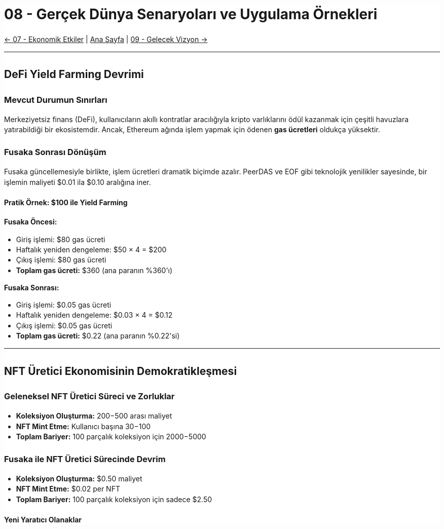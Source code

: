 # 08 - Gerçek Dünya Senaryoları ve Uygulama Örnekleri

[← 07 - Ekonomik Etkiler](./07-ekonomik-etkiler.md) | [Ana Sayfa](./README.md) | [09 - Gelecek Vizyon →](./09-gelecek-vizyon.md)

---

## DeFi Yield Farming Devrimi

### Mevcut Durumun Sınırları

Merkeziyetsiz finans (DeFi), kullanıcıların akıllı kontratlar aracılığıyla kripto varlıklarını ödül kazanmak için çeşitli havuzlara yatırabildiği bir ekosistemdir. Ancak, Ethereum ağında işlem yapmak için ödenen **gas ücretleri** oldukça yüksektir.

### Fusaka Sonrası Dönüşüm

Fusaka güncellemesiyle birlikte, işlem ücretleri dramatik biçimde azalır. PeerDAS ve EOF gibi teknolojik yenilikler sayesinde, bir işlemin maliyeti $0.01 ila $0.10 aralığına iner.

#### Pratik Örnek: $100 ile Yield Farming

**Fusaka Öncesi:**
- Giriş işlemi: $80 gas ücreti
- Haftalık yeniden dengeleme: $50 × 4 = $200
- Çıkış işlemi: $80 gas ücreti
- **Toplam gas ücreti:** $360 (ana paranın %360'ı)

**Fusaka Sonrası:**
- Giriş işlemi: $0.05 gas ücreti
- Haftalık yeniden dengeleme: $0.03 × 4 = $0.12
- Çıkış işlemi: $0.05 gas ücreti
- **Toplam gas ücreti:** $0.22 (ana paranın %0.22'si)

---

## NFT Üretici Ekonomisinin Demokratikleşmesi

### Geleneksel NFT Üretici Süreci ve Zorluklar

- **Koleksiyon Oluşturma:** $200-$500 arası maliyet
- **NFT Mint Etme:** Kullanıcı başına $30-$100
- **Toplam Bariyer:** 100 parçalık koleksiyon için $2000-$5000

### Fusaka ile NFT Üretici Sürecinde Devrim

- **Koleksiyon Oluşturma:** $0.50 maliyet
- **NFT Mint Etme:** $0.02 per NFT
- **Toplam Bariyer:** 100 parçalık koleksiyon için sadece $2.50

#### Yeni Yaratıcı Olanaklar
